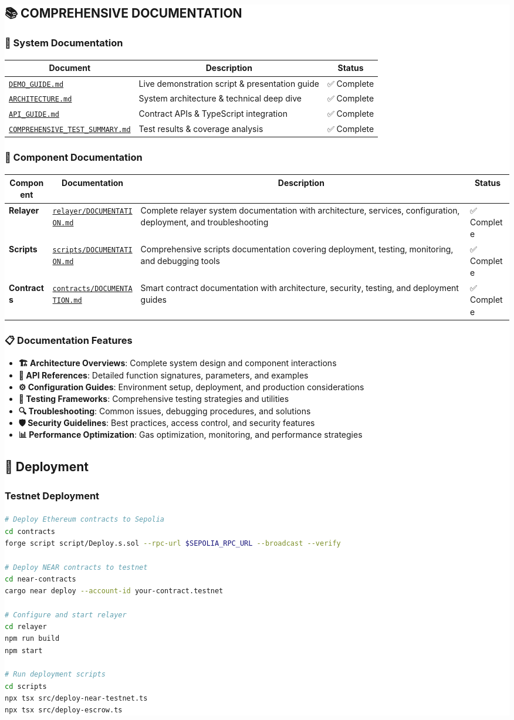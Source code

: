 ## 📚 **COMPREHENSIVE DOCUMENTATION**

### **📖 System Documentation**

| Document | Description | Status |
|----------|-------------|--------|
| [`DEMO_GUIDE.md`](./DEMO_GUIDE.md) | Live demonstration script & presentation guide | ✅ Complete |
| [`ARCHITECTURE.md`](./ARCHITECTURE.md) | System architecture & technical deep dive | ✅ Complete |
| [`API_GUIDE.md`](./API_GUIDE.md) | Contract APIs & TypeScript integration | ✅ Complete |
| [`COMPREHENSIVE_TEST_SUMMARY.md`](./COMPREHENSIVE_TEST_SUMMARY.md) | Test results & coverage analysis | ✅ Complete |

### **🔧 Component Documentation**

| Component | Documentation | Description | Status |
|-----------|---------------|-------------|--------|
| **Relayer** | [`relayer/DOCUMENTATION.md`](./relayer/DOCUMENTATION.md) | Complete relayer system documentation with architecture, services, configuration, deployment, and troubleshooting | ✅ Complete |
| **Scripts** | [`scripts/DOCUMENTATION.md`](./scripts/DOCUMENTATION.md) | Comprehensive scripts documentation covering deployment, testing, monitoring, and debugging tools | ✅ Complete |
| **Contracts** | [`contracts/DOCUMENTATION.md`](./contracts/DOCUMENTATION.md) | Smart contract documentation with architecture, security, testing, and deployment guides | ✅ Complete |

### **📋 Documentation Features**
- **🏗️ Architecture Overviews**: Complete system design and component interactions
- **🔧 API References**: Detailed function signatures, parameters, and examples
- **⚙️ Configuration Guides**: Environment setup, deployment, and production considerations
- **🧪 Testing Frameworks**: Comprehensive testing strategies and utilities
- **🔍 Troubleshooting**: Common issues, debugging procedures, and solutions
- **🛡️ Security Guidelines**: Best practices, access control, and security features
- **📊 Performance Optimization**: Gas optimization, monitoring, and performance strategies

## 🚀 **Deployment**

### **Testnet Deployment**

```bash
# Deploy Ethereum contracts to Sepolia
cd contracts
forge script script/Deploy.s.sol --rpc-url $SEPOLIA_RPC_URL --broadcast --verify

# Deploy NEAR contracts to testnet
cd near-contracts
cargo near deploy --account-id your-contract.testnet

# Configure and start relayer
cd relayer
npm run build
npm start

# Run deployment scripts
cd scripts
npx tsx src/deploy-near-testnet.ts
npx tsx src/deploy-escrow.ts
```
